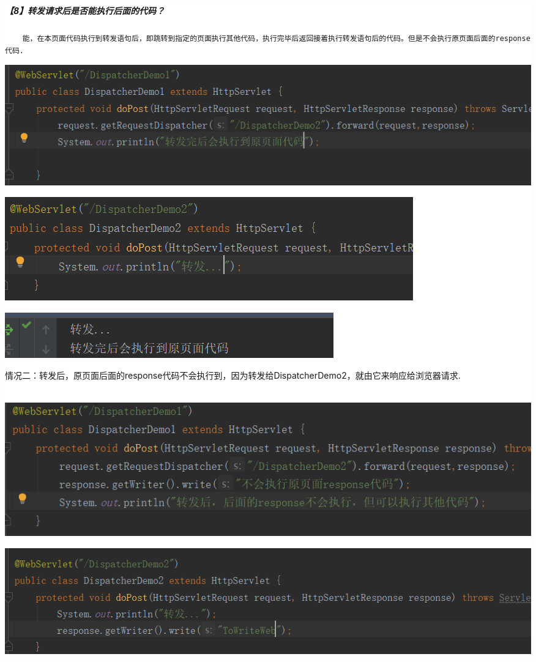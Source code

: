 ##### 【8】转发请求后是否能执行后面的代码？

 		能，在本页面代码执行到转发语句后，即跳转到指定的页面执行其他代码，执行完毕后返回接着执行转发语句后的代码。但是不会执行原页面后面的response代码.

![image-20200225160847419](..\img\image-20200225160847419.png)

![image-20200225160857209](..\img\image-20200225160857209.png)

![image-20200225160922920](..\img\image-20200225160922920.png)





情况二：转发后，原页面后面的response代码不会执行到，因为转发给DispatcherDemo2，就由它来响应给浏览器请求.

​			![image-20200225161435429](..\img\image-20200225161435429.png)

![image-20200225161504539](..\img\image-20200225161504539.png)
